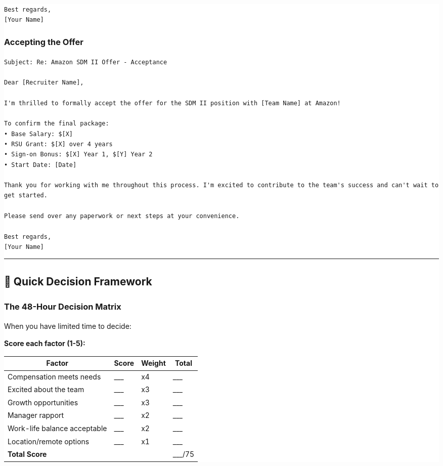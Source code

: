 ```
Best regards,
[Your Name]
```

### Accepting the Offer

```
Subject: Re: Amazon SDM II Offer - Acceptance

Dear [Recruiter Name],

I'm thrilled to formally accept the offer for the SDM II position with [Team Name] at Amazon!

To confirm the final package:
• Base Salary: $[X]
• RSU Grant: $[X] over 4 years
• Sign-on Bonus: $[X] Year 1, $[Y] Year 2
• Start Date: [Date]

Thank you for working with me throughout this process. I'm excited to contribute to the team's success and can't wait to get started.

Please send over any paperwork or next steps at your convenience.

Best regards,
[Your Name]
```

---

## 🎯 Quick Decision Framework

### The 48-Hour Decision Matrix

When you have limited time to decide:

<div class="decision-framework">

**Score each factor (1-5):**

| Factor | Score | Weight | Total |
|--------|-------|--------|-------|
| Compensation meets needs | ___ | x4 | ___ |
| Excited about the team | ___ | x3 | ___ |
| Growth opportunities | ___ | x3 | ___ |
| Manager rapport | ___ | x2 | ___ |
| Work-life balance acceptable | ___ | x2 | ___ |
| Location/remote options | ___ | x1 | ___ |
| **Total Score** | | | ___/75 |
